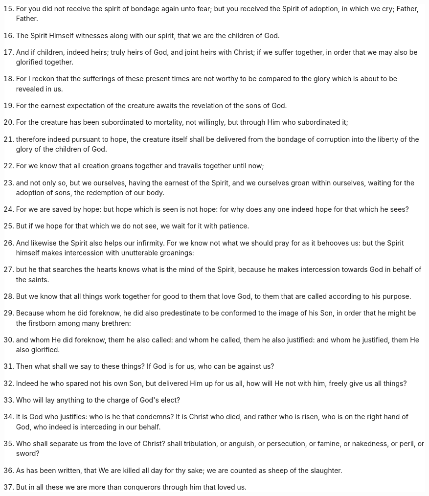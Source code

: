 15. For you did not receive the spirit of bondage again unto fear; but you received the Spirit of adoption, in which we cry; Father, Father.

16. The Spirit Himself witnesses along with our spirit, that we are the children of God.

17. And if children, indeed heirs; truly heirs of God, and joint heirs with Christ; if we suffer together, in order that we may also be glorified together.

18. For I reckon that the sufferings of these present times are not worthy to be compared to the glory which is about to be revealed in us.

19. For the earnest expectation of the creature awaits the revelation of the sons of God.

20. For the creature has been subordinated to mortality, not willingly, but through Him who subordinated it;

21. therefore indeed pursuant to hope, the creature itself shall be delivered from the bondage of corruption into the liberty of the glory of the children of God.

22. For we know that all creation groans together and travails together until now;

23. and not only so, but we ourselves, having the earnest of the Spirit, and we ourselves groan within ourselves, waiting for the adoption of sons, the redemption of our body.

24. For we are saved by hope: but hope which is seen is not hope: for why does any one indeed hope for that which he sees?

25. But if we hope for that which we do not see, we wait for it with patience.

26. And likewise the Spirit also helps our infirmity. For we know not what we should pray for as it behooves us: but the Spirit himself makes intercession with unutterable groanings:

27. but he that searches the hearts knows what is the mind of the Spirit, because he makes intercession towards God in behalf of the saints.

28. But we know that all things work together for good to them that love God, to them that are called according to his purpose.

29. Because whom he did foreknow, he did also predestinate to be conformed to the image of his Son, in order that he might be the firstborn among many brethren:

30. and whom He did foreknow, them he also called: and whom he called, them he also justified: and whom he justified, them He also glorified.

31. Then what shall we say to these things? If God is for us, who can be against us?

32. Indeed he who spared not his own Son, but delivered Him up for us all, how will He not with him, freely give us all things?

33. Who will lay anything to the charge of God's elect?

34. It is God who justifies: who is he that condemns? It is Christ who died, and rather who is risen, who is on the right hand of God, who indeed is interceding in our behalf.

35. Who shall separate us from the love of Christ? shall tribulation, or anguish, or persecution, or famine, or nakedness, or peril, or sword?

36. As has been written, that We are killed all day for thy sake; we are counted as sheep of the slaughter.

37. But in all these we are more than conquerors through him that loved us.
